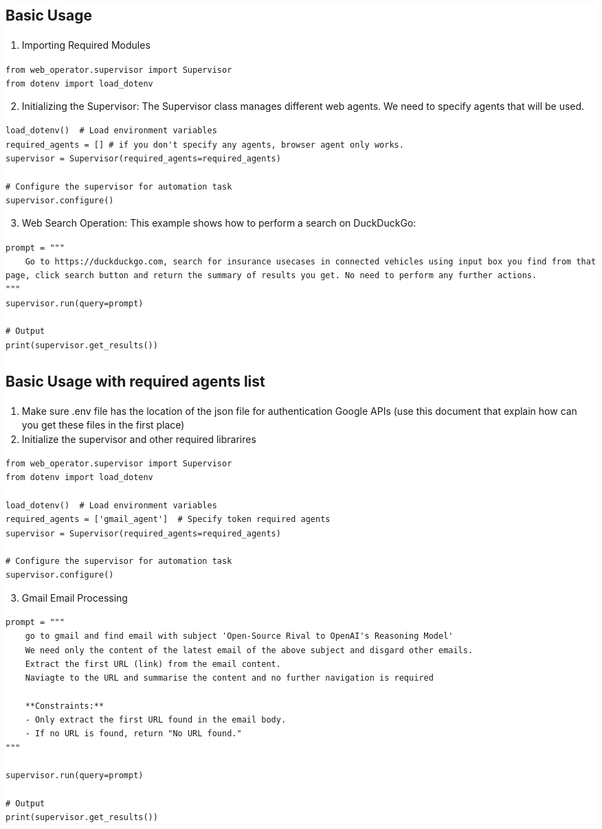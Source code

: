 ## Basic Usage 
1. Importing Required Modules
```
from web_operator.supervisor import Supervisor
from dotenv import load_dotenv
```
2. Initializing the Supervisor: 
The Supervisor class manages different web agents. We need to specify agents that will be used.
```
load_dotenv()  # Load environment variables
required_agents = [] # if you don't specify any agents, browser agent only works.
supervisor = Supervisor(required_agents=required_agents)

# Configure the supervisor for automation task
supervisor.configure()
```
3. Web Search Operation: 
This example shows how to perform a search on DuckDuckGo:
```
prompt = """
    Go to https://duckduckgo.com, search for insurance usecases in connected vehicles using input box you find from that page, click search button and return the summary of results you get. No need to perform any further actions.
"""
supervisor.run(query=prompt)

# Output
print(supervisor.get_results())
```

## Basic Usage with required agents list
1. Make sure .env file has the location of the json file for authentication Google APIs (use this document that explain how can you get these files in the first place)
2. Initialize the supervisor and other required librarires
```
from web_operator.supervisor import Supervisor
from dotenv import load_dotenv

load_dotenv()  # Load environment variables
required_agents = ['gmail_agent']  # Specify token required agents
supervisor = Supervisor(required_agents=required_agents)

# Configure the supervisor for automation task
supervisor.configure()
```
3. Gmail Email Processing
```
prompt = """
    go to gmail and find email with subject 'Open-Source Rival to OpenAI's Reasoning Model'
    We need only the content of the latest email of the above subject and disgard other emails.
    Extract the first URL (link) from the email content.
    Naviagte to the URL and summarise the content and no further navigation is required

    **Constraints:**
    - Only extract the first URL found in the email body.
    - If no URL is found, return "No URL found."
"""

supervisor.run(query=prompt)

# Output
print(supervisor.get_results())
```
